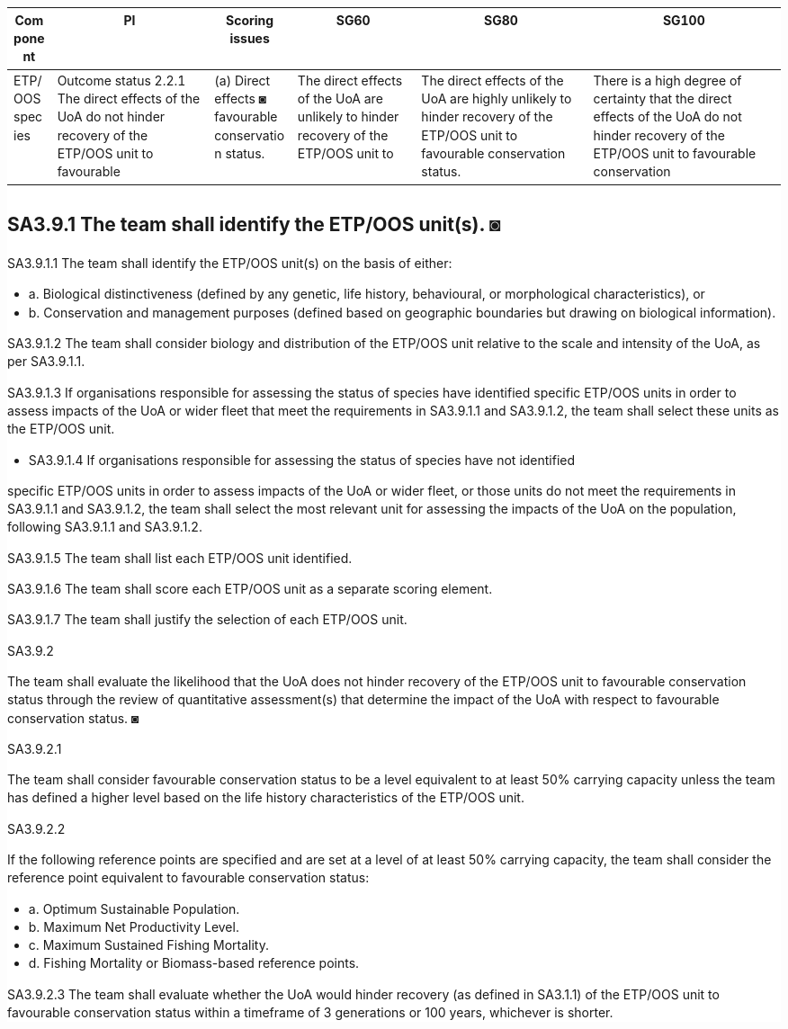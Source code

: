 | Component        | PI                                                                                                                   | Scoring  issues                                            | SG60                                                                                         | SG80                                                                                                                                    | SG100                                                                                                                                                  |
|------------------|----------------------------------------------------------------------------------------------------------------------|------------------------------------------------------------|----------------------------------------------------------------------------------------------|-----------------------------------------------------------------------------------------------------------------------------------------|--------------------------------------------------------------------------------------------------------------------------------------------------------|
| ETP/OOS  species | Outcome  status  2.2.1 The direct  effects of the  UoA do not  hinder  recovery of  the ETP/OOS  unit to  favourable | (a)   Direct effects  ◙  favourable  conservation  status. | The direct  effects of the  UoA are  unlikely  to  hinder  recovery of  the ETP/OOS  unit to | The direct  effects of the  UoA are  highly  unlikely  to  hinder  recovery of  the ETP/OOS  unit to  favourable  conservation  status. | There is a  high degree  of certainty that the direct  effects of the  UoA do not  hinder  recovery of  the ETP/OOS  unit to  favourable  conservation |

## SA3.9.1 The team shall identify the ETP/OOS unit(s). ◙

SA3.9.1.1 The team shall identify the ETP/OOS unit(s) on the basis of either:

- a. Biological distinctiveness (defined by any genetic, life history, behavioural, or morphological characteristics), or
- b. Conservation and management purposes (defined based on geographic boundaries but drawing on biological information).

SA3.9.1.2 The team shall consider biology and distribution of the ETP/OOS unit relative to the scale and intensity of the UoA, as per SA3.9.1.1.

SA3.9.1.3 If organisations responsible for assessing the status of species have identified specific ETP/OOS units in order to assess impacts of the UoA or wider fleet that meet the requirements in SA3.9.1.1 and SA3.9.1.2, the team shall select these units as the ETP/OOS unit.

- SA3.9.1.4 If organisations responsible for assessing the status of species have not identified

specific ETP/OOS units in order to assess impacts of the UoA or wider fleet, or those units do not meet the requirements in SA3.9.1.1 and SA3.9.1.2, the team shall select the most relevant unit for assessing the impacts of the UoA on the population, following SA3.9.1.1 and SA3.9.1.2.

SA3.9.1.5 The team shall list each ETP/OOS unit identified.

SA3.9.1.6 The team shall score each ETP/OOS unit as a separate scoring element.

SA3.9.1.7 The team shall justify the selection of each ETP/OOS unit.

SA3.9.2

The team shall evaluate the likelihood that the UoA does not hinder recovery of the ETP/OOS unit to favourable conservation status through the review of quantitative assessment(s) that determine the impact of the UoA with respect to favourable conservation status. ◙

SA3.9.2.1

The team shall consider favourable conservation status to be a level equivalent to at least 50% carrying capacity unless the team has defined a higher level based on the life history characteristics of the ETP/OOS unit.

SA3.9.2.2

If the following reference points are specified and are set at a level of at least 50% carrying capacity, the team shall consider the reference point equivalent to favourable conservation status:

- a. Optimum Sustainable Population.
- b. Maximum Net Productivity Level.
- c. Maximum Sustained Fishing Mortality.
- d. Fishing Mortality or Biomass-based reference points.

SA3.9.2.3 The team shall evaluate whether the UoA would hinder recovery (as defined in SA3.1.1) of the ETP/OOS unit to favourable conservation status within a timeframe of 3 generations or 100 years, whichever is shorter.
